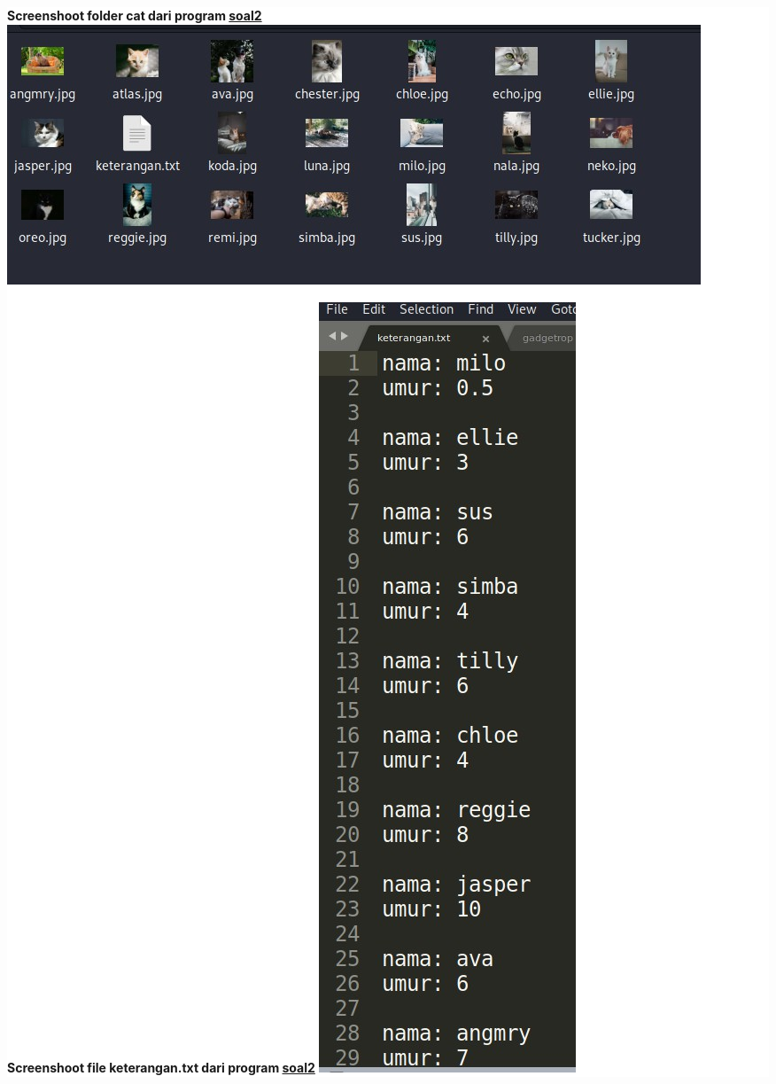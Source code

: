 **Screenshoot folder cat dari program [soal2](./soal2/soal2.c)**
![cat](./img/soal2/cat_folder.jpg)

**Screenshoot file keterangan.txt dari program [soal2](./soal2/soal2.c)**
![keterangan](./img/soal2/keterangan.jpg)